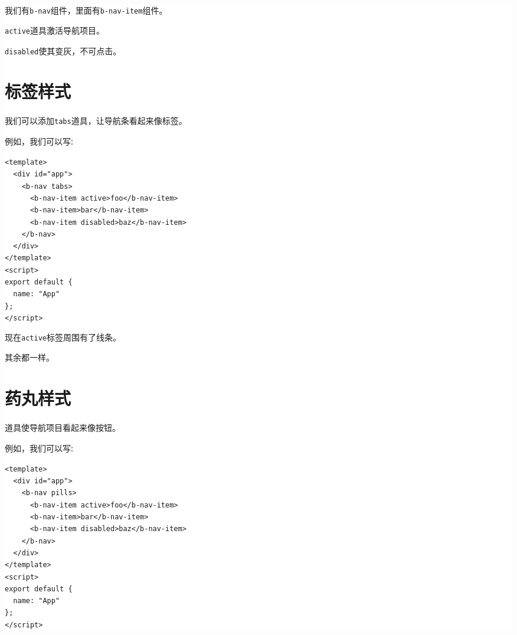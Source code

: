 ```
```

我们有`b-nav`组件，里面有`b-nav-item`组件。

`active`道具激活导航项目。

`disabled`使其变灰，不可点击。

# 标签样式

我们可以添加`tabs`道具，让导航条看起来像标签。

例如，我们可以写:

```
<template>
  <div id="app">
    <b-nav tabs>
      <b-nav-item active>foo</b-nav-item>
      <b-nav-item>bar</b-nav-item>
      <b-nav-item disabled>baz</b-nav-item>
    </b-nav>
  </div>
</template>
<script>
export default {
  name: "App"
};
</script>
```

现在`active`标签周围有了线条。

其余都一样。

# 药丸样式

道具使导航项目看起来像按钮。

例如，我们可以写:

```
<template>
  <div id="app">
    <b-nav pills>
      <b-nav-item active>foo</b-nav-item>
      <b-nav-item>bar</b-nav-item>
      <b-nav-item disabled>baz</b-nav-item>
    </b-nav>
  </div>
</template>
<script>
export default {
  name: "App"
};
</script>
```
